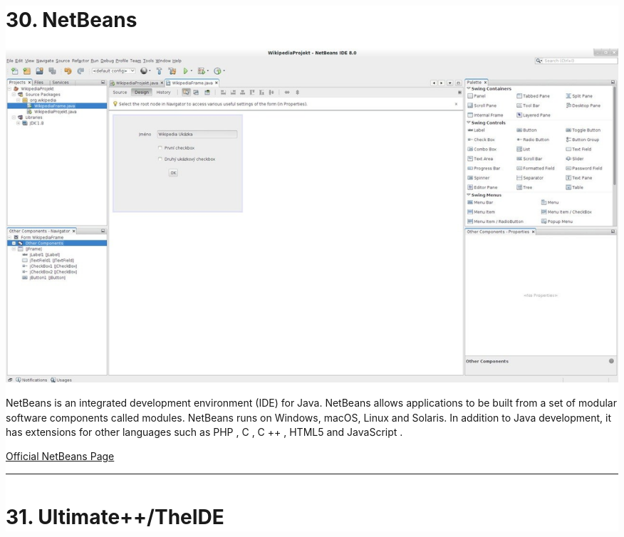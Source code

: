 # 30. NetBeans
![NetBeans](/assets/img/cpp/editors/netbeans.jpg)

NetBeans is an integrated development environment (IDE) for Java. NetBeans allows applications to be built from a set of modular software components called modules. NetBeans runs on Windows, macOS, Linux and Solaris. In addition to Java development, it has extensions for other languages ​​such as PHP , C , C ++ , HTML5 and JavaScript .

[Official NetBeans Page](https://netbeans.apache.org/)

---

# 31. Ultimate++/TheIDE